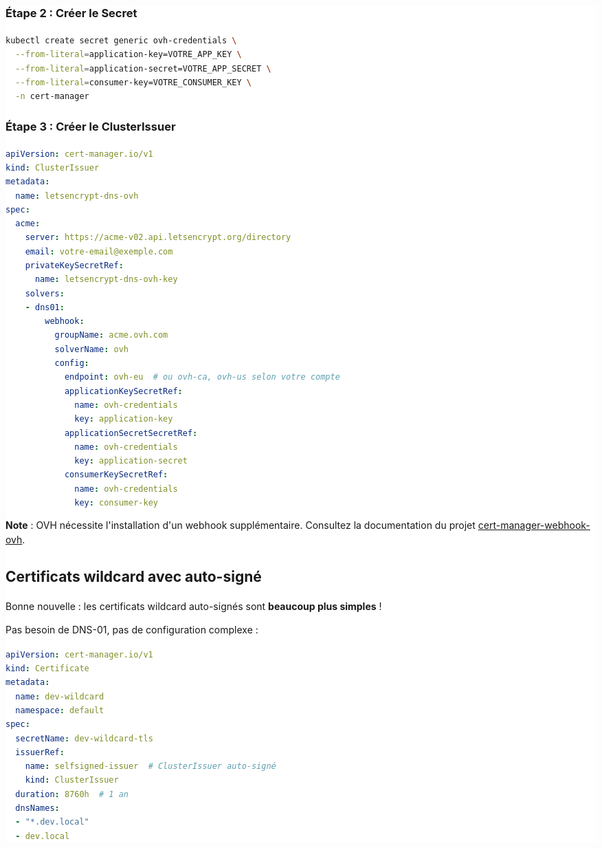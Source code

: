 ### Étape 2 : Créer le Secret

```bash
kubectl create secret generic ovh-credentials \
  --from-literal=application-key=VOTRE_APP_KEY \
  --from-literal=application-secret=VOTRE_APP_SECRET \
  --from-literal=consumer-key=VOTRE_CONSUMER_KEY \
  -n cert-manager
```

### Étape 3 : Créer le ClusterIssuer

```yaml
apiVersion: cert-manager.io/v1
kind: ClusterIssuer
metadata:
  name: letsencrypt-dns-ovh
spec:
  acme:
    server: https://acme-v02.api.letsencrypt.org/directory
    email: votre-email@exemple.com
    privateKeySecretRef:
      name: letsencrypt-dns-ovh-key
    solvers:
    - dns01:
        webhook:
          groupName: acme.ovh.com
          solverName: ovh
          config:
            endpoint: ovh-eu  # ou ovh-ca, ovh-us selon votre compte
            applicationKeySecretRef:
              name: ovh-credentials
              key: application-key
            applicationSecretSecretRef:
              name: ovh-credentials
              key: application-secret
            consumerKeySecretRef:
              name: ovh-credentials
              key: consumer-key
```

**Note** : OVH nécessite l'installation d'un webhook supplémentaire. Consultez la documentation du projet [cert-manager-webhook-ovh](https://github.com/baarde/cert-manager-webhook-ovh).

## Certificats wildcard avec auto-signé

Bonne nouvelle : les certificats wildcard auto-signés sont **beaucoup plus simples** !

Pas besoin de DNS-01, pas de configuration complexe :

```yaml
apiVersion: cert-manager.io/v1
kind: Certificate
metadata:
  name: dev-wildcard
  namespace: default
spec:
  secretName: dev-wildcard-tls
  issuerRef:
    name: selfsigned-issuer  # ClusterIssuer auto-signé
    kind: ClusterIssuer
  duration: 8760h  # 1 an
  dnsNames:
  - "*.dev.local"
  - dev.local
```